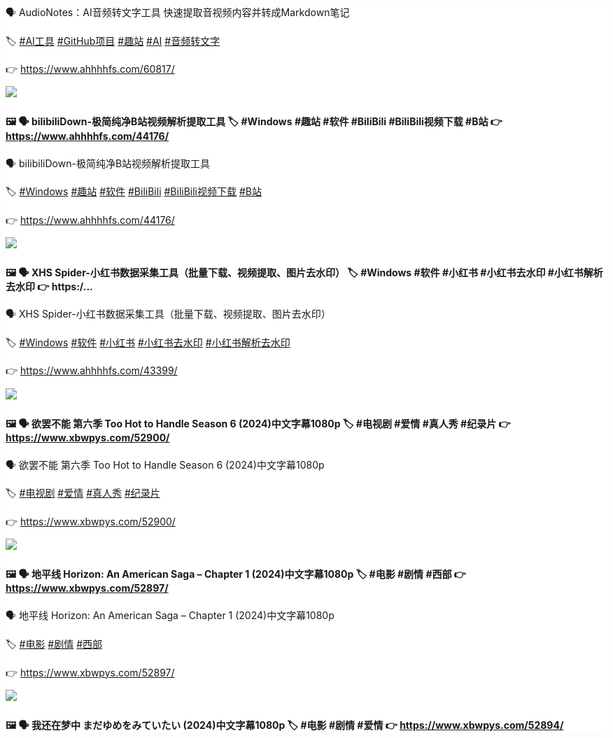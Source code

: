 <p><span class="emoji">🗣️</span> AudioNotes：AI音频转文字工具 快速提取音视频内容并转成Markdown笔记<br><br><span class="emoji">🏷️</span> <a href="https://t.me/abskoop/8104?q=%23AI%E5%B7%A5%E5%85%B7">#AI工具</a> <a href="https://t.me/abskoop/8104?q=%23GitHub%E9%A1%B9%E7%9B%AE">#GitHub项目</a> <a href="https://t.me/abskoop/8104?q=%23%E8%B6%A3%E7%AB%99">#趣站</a> <a href="https://t.me/abskoop/8104?q=%23AI">#AI</a> <a href="https://t.me/abskoop/8104?q=%23%E9%9F%B3%E9%A2%91%E8%BD%AC%E6%96%87%E5%AD%97">#音频转文字</a><br><br><span class="emoji">👉</span> <a href="https://www.ahhhhfs.com/60817/" target="_blank" rel="noopener">https://www.ahhhhfs.com/60817/</a></p><img src="https://cdn5.cdn-telegram.org/file/O_nt9W1oFg1HcBXRbSN10eyD-hNuuqyBDmezM6s6Ucg6bDLsnDslkq8rSCHTV6ug1MM4xxZ3699j6UiwbfJvbqjd5QQphcwXLOVR5HcCMKX1LqilmPKBVVjmbq013co0u_rZxJnge3lWpgPBh5erx-Ohd9w67U9AlJJP4mbeHXxXR8x8Lizb1jzAzbQ4vIdc3EXywgnZxRyTXu6TieQXkwJ517DFkk4aJbuyOPmDT_hv7cpvYtivjOdzgYebPuMP01z7iqjr5yZmpcI80KCEO1aGUp0SpFeY430a9L4kXE2tBL_kYKxJTebl2vVm-zalfw2LLkBfCMUQEBEe7cn3wA.jpg" referrerpolicy="no-referrer">

#### 🖼 🗣️ bilibiliDown-极简纯净B站视频解析提取工具 🏷️ #Windows #趣站 #软件 #BiliBili #BiliBili视频下载 #B站 👉 https://www.ahhhhfs.com/44176/
<p><span class="emoji">🗣️</span> bilibiliDown-极简纯净B站视频解析提取工具<br><br><span class="emoji">🏷️</span> <a href="https://t.me/abskoop/8103?q=%23Windows">#Windows</a> <a href="https://t.me/abskoop/8103?q=%23%E8%B6%A3%E7%AB%99">#趣站</a> <a href="https://t.me/abskoop/8103?q=%23%E8%BD%AF%E4%BB%B6">#软件</a> <a href="https://t.me/abskoop/8103?q=%23BiliBili">#BiliBili</a> <a href="https://t.me/abskoop/8103?q=%23BiliBili%E8%A7%86%E9%A2%91%E4%B8%8B%E8%BD%BD">#BiliBili视频下载</a> <a href="https://t.me/abskoop/8103?q=%23B%E7%AB%99">#B站</a><br><br><span class="emoji">👉</span> <a href="https://www.ahhhhfs.com/44176/" target="_blank" rel="noopener">https://www.ahhhhfs.com/44176/</a></p><img src="https://cdn5.cdn-telegram.org/file/OwU4ZgCrmbUaI6U_ncTNptGfg8xd2stIFB9VnyE9JGg--jIu5F4zlLJyUOxEQenZ6yxiO5lKX10lx3ocv4nYDBxFdIaqMuDXzB2YcyBDtyCcb_fyoGGnw6EXvFH7-uriOvkxyQYuGTznKBVTId43RLYbdXY3j0FcpomqAXPCvkztOnD8_7wzVMrLKUqzskFZMnLhp1senLqgwrUohF2LGaFznhmyFv3J6jy3nis7XZgY7KTwW8AUETmwzpY0NIb_ldqrk929YwLSTOwtWR2bmcat-LRT-12Umxp0P3RZLe01Q_zzlIgNqU3Yfyg_VNK5x-DbbzrrWg4l_VVtqViQyg.jpg" referrerpolicy="no-referrer">

#### 🖼 🗣️ XHS Spider-小红书数据采集工具（批量下载、视频提取、图片去水印） 🏷️ #Windows #软件 #小红书 #小红书去水印 #小红书解析去水印 👉 https:/...
<p><span class="emoji">🗣️</span> XHS Spider-小红书数据采集工具（批量下载、视频提取、图片去水印）<br><br><span class="emoji">🏷️</span> <a href="https://t.me/abskoop/8102?q=%23Windows">#Windows</a> <a href="https://t.me/abskoop/8102?q=%23%E8%BD%AF%E4%BB%B6">#软件</a> <a href="https://t.me/abskoop/8102?q=%23%E5%B0%8F%E7%BA%A2%E4%B9%A6">#小红书</a> <a href="https://t.me/abskoop/8102?q=%23%E5%B0%8F%E7%BA%A2%E4%B9%A6%E5%8E%BB%E6%B0%B4%E5%8D%B0">#小红书去水印</a> <a href="https://t.me/abskoop/8102?q=%23%E5%B0%8F%E7%BA%A2%E4%B9%A6%E8%A7%A3%E6%9E%90%E5%8E%BB%E6%B0%B4%E5%8D%B0">#小红书解析去水印</a><br><br><span class="emoji">👉</span> <a href="https://www.ahhhhfs.com/43399/" target="_blank" rel="noopener">https://www.ahhhhfs.com/43399/</a></p><img src="https://cdn5.cdn-telegram.org/file/G8o4ZAAQTWQxp6aoCmUYwjC8q-6hdFfOWPV1XFQu8cM-lhR4YLO3VlClZqg3AYE_F3he2pxB_OFSh0oOSWHgyITbOvpUojiD5hwAnrm3Vzd8He6VyEEd5tQSvn5wKy5sQtFvPjqDpnMfmPbQJPtY4WO0p_QTHa4ofa3rpTPTois4ceqL_Vwd7JZgHhzBuHHfeYY_01K6CNqRjnmeXzVjBSFLbQpi-oFL6JKXWJSJDZpiWUhFXCKfUD69W4L95Ik4vszMe6w8MFmPVI__GgDr8X7Cd1WA5iInpRq_L0d1EorWJ4_LsDxgpj5UA14mrI2ANAv4A5gnUhDdexmRq-hxBg.jpg" referrerpolicy="no-referrer">

#### 🖼 🗣️ 欲罢不能 第六季 Too Hot to Handle Season 6 (2024)中文字幕1080p 🏷️ #电视剧 #爱情 #真人秀 #纪录片 👉 https://www.xbwpys.com/52900/
<p><span class="emoji">🗣️</span> 欲罢不能 第六季 Too Hot to Handle Season 6 (2024)中文字幕1080p<br><br><span class="emoji">🏷️</span> <a href="https://t.me/abskoop/8101?q=%23%E7%94%B5%E8%A7%86%E5%89%A7">#电视剧</a> <a href="https://t.me/abskoop/8101?q=%23%E7%88%B1%E6%83%85">#爱情</a> <a href="https://t.me/abskoop/8101?q=%23%E7%9C%9F%E4%BA%BA%E7%A7%80">#真人秀</a> <a href="https://t.me/abskoop/8101?q=%23%E7%BA%AA%E5%BD%95%E7%89%87">#纪录片</a><br><br><span class="emoji">👉</span> <a href="https://www.xbwpys.com/52900/" target="_blank" rel="noopener">https://www.xbwpys.com/52900/</a></p><img src="https://cdn5.cdn-telegram.org/file/oIkGJ14y7jt6bm8wXAbs3xzXjOd6yoQn4n2Oz-77fyogifZikI6Wzov9CYT1n9AXOYCuzvn1SUzSuQBeCARxJ5Suo--jnVdNrf3-kiLDKcrwjaRTvN6WPbO6zDm9nCxIM2R1UFL-B9cmnA20xsbwDl_h8w89W6eHBmjtirhfmladI6eQp0JgcT3R0Ew6xdKBdMUUJ1JHm53pttTVHYY1NzNl3mgZPmz0x54SSJ3cpGO08XewNWg4N6OITDX616uecjj0jOwk6GPqGwD0IvlsVhnueOyO4LSpgDj3GxVz6VIwSoOXAJXcJv89VJIlscyzCyiHufVNRn1nE1oZeb8-vA.jpg" referrerpolicy="no-referrer">

#### 🖼 🗣️ 地平线 Horizon: An American Saga – Chapter 1 (2024)中文字幕1080p 🏷️ #电影 #剧情 #西部 👉 https://www.xbwpys.com/52897/
<p><span class="emoji">🗣️</span> 地平线 Horizon: An American Saga – Chapter 1 (2024)中文字幕1080p<br><br><span class="emoji">🏷️</span> <a href="https://t.me/abskoop/8100?q=%23%E7%94%B5%E5%BD%B1">#电影</a> <a href="https://t.me/abskoop/8100?q=%23%E5%89%A7%E6%83%85">#剧情</a> <a href="https://t.me/abskoop/8100?q=%23%E8%A5%BF%E9%83%A8">#西部</a><br><br><span class="emoji">👉</span> <a href="https://www.xbwpys.com/52897/" target="_blank" rel="noopener">https://www.xbwpys.com/52897/</a></p><img src="https://cdn5.cdn-telegram.org/file/XnaiGJudBMoJ8m20txQunAdWVn9PaAscjK4HmwKbPiNg-aQEM4qRGs6pBrPyWfKmkd5JYe82bc3JVMUd4RaAddbCnaEq40XMjrWToC5_6Zl5kbrs-PXtVzlqhZJIRdgoj4zFw4YRE9M887ZL5JCYvlBebvFq6h8vhNdFmsZZ9BigE5-a43Hvhi05H0bA7TrvdGZUzJgo3SuYGWAlPIIZK6mlWyEdXJa2uhgeNHLHhLYpm_Tju6O54p7O1lw8C7UCJKNQ1XcRTmMhjM3VR-p211pNJ92mHtqQ50WW6ad_3Nya6khmRCXaXLIQ1o7rK0RFqViA4cX5b7-vlNk9-ywR1w.jpg" referrerpolicy="no-referrer">

#### 🖼 🗣️ 我还在梦中 まだゆめをみていたい (2024)中文字幕1080p 🏷️ #电影 #剧情 #爱情 👉 https://www.xbwpys.com/52894/